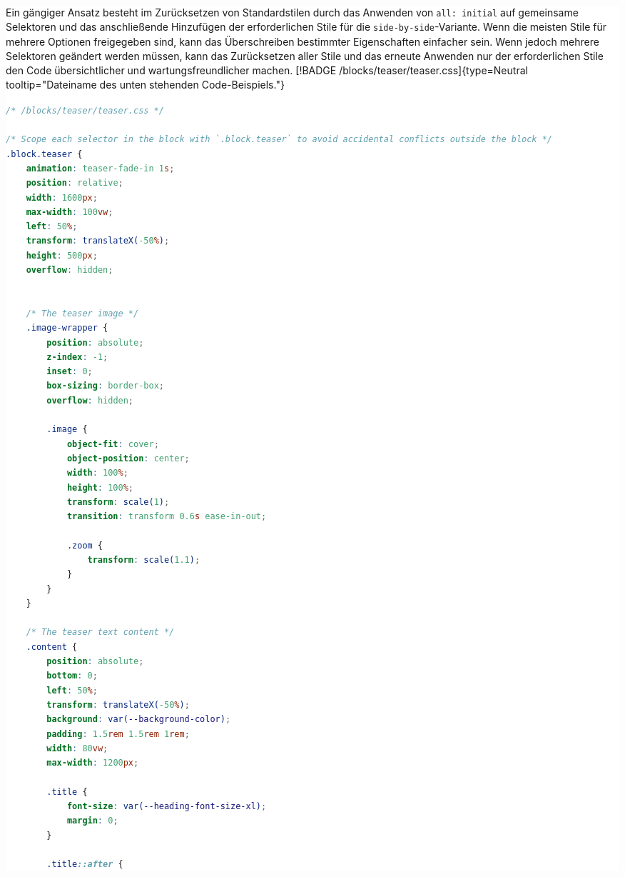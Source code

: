 Ein gängiger Ansatz besteht im Zurücksetzen von Standardstilen durch das Anwenden von `all: initial` auf gemeinsame Selektoren und das anschließende Hinzufügen der erforderlichen Stile für die `side-by-side`-Variante. Wenn die meisten Stile für mehrere Optionen freigegeben sind, kann das Überschreiben bestimmter Eigenschaften einfacher sein. Wenn jedoch mehrere Selektoren geändert werden müssen, kann das Zurücksetzen aller Stile und das erneute Anwenden nur der erforderlichen Stile den Code übersichtlicher und wartungsfreundlicher machen.
[!BADGE /blocks/teaser/teaser.css]{type=Neutral tooltip="Dateiname des unten stehenden Code-Beispiels."}

```css
/* /blocks/teaser/teaser.css */

/* Scope each selector in the block with `.block.teaser` to avoid accidental conflicts outside the block */
.block.teaser {
    animation: teaser-fade-in 1s;
    position: relative;
    width: 1600px;
    max-width: 100vw;
    left: 50%; 
    transform: translateX(-50%);
    height: 500px;
    overflow: hidden; 


    /* The teaser image */
    .image-wrapper {
        position: absolute;
        z-index: -1;
        inset: 0;
        box-sizing: border-box;
        overflow: hidden; 

        .image {
            object-fit: cover;
            object-position: center;
            width: 100%;
            height: 100%;
            transform: scale(1); 
            transition: transform 0.6s ease-in-out;

            .zoom {
                transform: scale(1.1);
            }            
        }
    }

    /* The teaser text content */
    .content {
        position: absolute;
        bottom: 0;
        left: 50%;
        transform: translateX(-50%);
        background: var(--background-color);
        padding: 1.5rem 1.5rem 1rem;
        width: 80vw;
        max-width: 1200px;
  
        .title {
            font-size: var(--heading-font-size-xl);
            margin: 0;
        }

        .title::after {
```